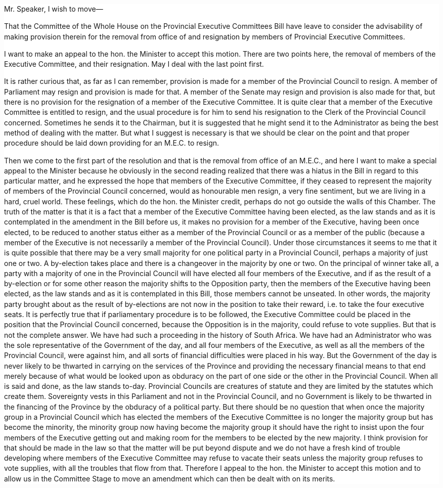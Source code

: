 <p>Mr. Speaker, I wish to move&#x2014;</p>

<block name="quote">That the Committee of the Whole House on the Provincial Executive Committees Bill have leave to consider the advisability of making provision therein for the removal from office of and resignation by members of Provincial Executive Committees.</block>

<p>I want to make an appeal to the hon. the Minister to accept this motion. There are two points here, the removal of members of the Executive Committee, and their resignation. May I deal with the last point first.</p>

<p>It is rather curious that, as far as I can remember, provision is made for a member of the Provincial Council to resign. A member <span class="col_1367-1368" refersTo="page_700"/>of Parliament may resign and provision is made for that. A member of the Senate may resign and provision is also made for that, but there is no provision for the resignation of a member of the Executive Committee. It is quite clear that a member of the Executive Committee is entitled to resign, and the usual procedure is for him to send his resignation to the Clerk of the Provincial Council concerned. Sometimes he sends it to the Chairman, but it is suggested that he might send it to the Administrator as being the best method of dealing with the matter. But what I suggest is necessary is that we should be clear on the point and that proper procedure should be laid down providing for an M.E.C. to resign.</p>

<p>Then we come to the first part of the resolution and that is the removal from office of an M.E.C., and here I want to make a special appeal to the Minister because he obviously in the second reading realized that there was a hiatus in the Bill in regard to this particular matter, and he expressed the hope that members of the Executive Committee, if they ceased to represent the majority of members of the Provincial Council concerned, would as honourable men resign, a very fine sentiment, but we are living in a hard, cruel world. These feelings, which do the hon. the Minister credit, perhaps do not go outside the walls of this Chamber. The truth of the matter is that it is a fact that a member of the Executive Committee having been elected, as the law stands and as it is contemplated in the amendment in the Bill before us, it makes no provision for a member of the Executive, having been once elected, to be reduced to another status either as a member of the Provincial Council or as a member of the public (because a member of the Executive is not necessarily a member of the Provincial Council). Under those circumstances it seems to me that it is quite possible that there may be a very small majority for one political party in a Provincial Council, perhaps a majority of just one or two. A by-election takes place and there is a changeover in the majority by one or two. On the principal of winner take all, a party with a majority of one in the Provincial Council will have elected all four members of the Executive, and if as the result of a by-election or for some other reason the majority shifts to the Opposition party, then the members of the Executive having been elected, as the law stands and as it is contemplated in this Bill, those members cannot be unseated. In other words, the majority party brought about as the result of by-elections are not now in the position to take their reward, i.e. to take the four executive seats. It is perfectly true that if parliamentary procedure is to be followed, the Executive Committee could be placed in the position that the Provincial Council concerned, because the Opposition is in the majority, could refuse to vote supplies. But that is not the complete answer. We have had such a proceeding in the history of South Africa. We have had an Administrator who was the sole representative of the Government of the day, and all four members of the Executive, as well as all the members of the Provincial Council, were against him, and all sorts of financial difficulties were placed in his way. But the Government of the day is never likely to be thwarted in carrying on the services of the Province and providing the necessary financial means to that end merely because of what would be looked upon as obduracy on the part of one side or the other in the Provincial Council. When all is said and done, as the law stands to-day. Provincial Councils are creatures of statute and they are limited by the statutes which create them. Sovereignty vests in this Parliament and not in the Provincial Council, and no Government is likely to be thwarted in the financing of the Province by the obduracy of a political party. But there should be no question that when once the majority group in a Provincial Council which has elected the members of the Executive Committee is no longer the majority group but has become the minority, the minority group now having become the majority group it should have the right to insist upon the four members of the Executive getting out and making room for the members to be elected by the new majority. I think provision for that should be made in the law so that the matter will be put beyond dispute and we do not have a fresh kind of trouble developing where members of the Executive Committee may refuse to vacate their seats unless the majority group refuses to vote supplies, with all the troubles that flow from that. Therefore I appeal to the hon. the Minister to accept this motion and to allow us in the Committee Stage to move an amendment which can then be dealt with on its merits.</p>
